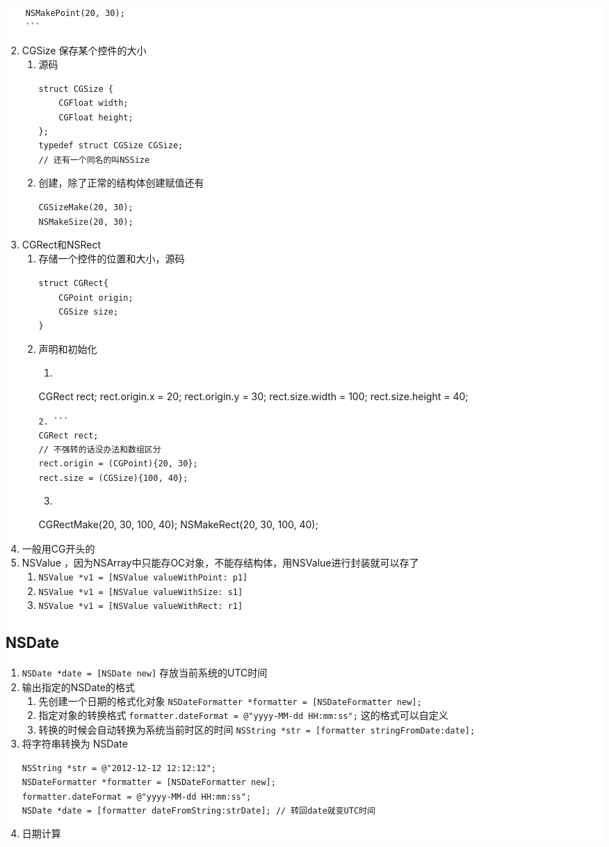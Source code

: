         NSMakePoint(20, 30);
        ```
2. CGSize 保存某个控件的大小
    1. 源码
        ```
        struct CGSize {
            CGFloat width;
            CGFloat height;
        };
        typedef struct CGSize CGSize; 
        // 还有一个同名的叫NSSize
        ```
    2. 创建，除了正常的结构体创建赋值还有
        ```
        CGSizeMake(20, 30);
        NSMakeSize(20, 30);
        ```
3. CGRect和NSRect
    1. 存储一个控件的位置和大小，源码
        ```
        struct CGRect{
            CGPoint origin;
            CGSize size;
        }
        ```
    2. 声明和初始化
        1. ```
        CGRect rect;
        rect.origin.x = 20;
        rect.origin.y = 30;
        rect.size.width = 100;
        rect.size.height = 40;
        ```
        2. ```
        CGRect rect;
        // 不强转的话没办法和数组区分
        rect.origin = (CGPoint){20, 30};
        rect.size = (CGSize){100, 40};
        ```
        3. ```
        CGRectMake(20, 30, 100, 40);
        NSMakeRect(20, 30, 100, 40);
        ```
4. 一般用CG开头的
5. NSValue ，因为NSArray中只能存OC对象，不能存结构体，用NSValue进行封装就可以存了
    1. `NSValue *v1 = [NSValue valueWithPoint: p1]`
    2. `NSValue *v1 = [NSValue valueWithSize: s1]`
    3. `NSValue *v1 = [NSValue valueWithRect: r1]`

## NSDate
1. `NSDate *date = [NSDate new]` 存放当前系统的UTC时间
2. 输出指定的NSDate的格式
    1. 先创建一个日期的格式化对象 `NSDateFormatter *formatter = [NSDateFormatter new];`
    2. 指定对象的转换格式 `formatter.dateFormat = @"yyyy-MM-dd HH:mm:ss";` 这的格式可以自定义
    3. 转换的时候会自动转换为系统当前时区的时间 `NSString *str = [formatter stringFromDate:date];`
3. 将字符串转换为 NSDate
    ```
    NSString *str = @"2012-12-12 12:12:12";
    NSDateFormatter *formatter = [NSDateFormatter new];
    formatter.dateFormat = @"yyyy-MM-dd HH:mm:ss";
    NSDate *date = [formatter dateFromString:strDate]; // 转回date就变UTC时间
    ```
4. 日期计算